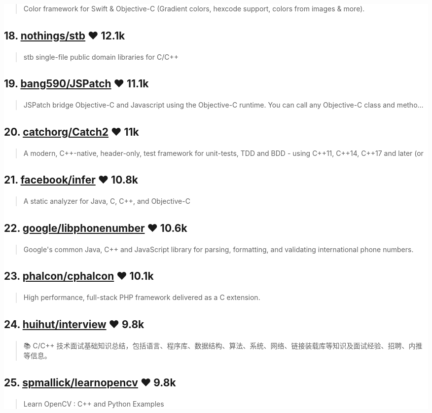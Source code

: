 > Color framework for Swift & Objective-C (Gradient colors, hexcode support, colors from images & more).
       

## 18. [nothings/stb](http://github.com/nothings/stb)  ♥️ 12.1k
             
> stb single-file public domain libraries for C/C++
       

## 19. [bang590/JSPatch](http://github.com/bang590/JSPatch)  ♥️ 11.1k
             
> JSPatch bridge Objective-C and Javascript using the Objective-C runtime. You can call any Objective-C class and metho…
       

## 20. [catchorg/Catch2](http://github.com/catchorg/Catch2)  ♥️ 11k
             
> A modern, C++-native, header-only, test framework for unit-tests, TDD and BDD - using C++11, C++14, C++17 and later (or 
       


## 21. [facebook/infer](http://github.com/facebook/infer)  ♥️ 10.8k
             
> A static analyzer for Java, C, C++, and Objective-C
 

## 22. [google/libphonenumber](http://github.com/google/libphonenumber)  ♥️ 10.6k
             
> Google's common Java, C++ and JavaScript library for parsing, formatting, and validating international phone numbers.
       

## 23. [phalcon/cphalcon](http://github.com/phalcon/cphalcon)  ♥️ 10.1k
             
> High performance, full-stack PHP framework delivered as a C extension.
       

## 24. [huihut/interview](http://github.com/huihut/interview)  ♥️ 9.8k
             
> 📚 C/C++ 技术面试基础知识总结，包括语言、程序库、数据结构、算法、系统、网络、链接装载库等知识及面试经验、招聘、内推等信息。
       

## 25. [spmallick/learnopencv](http://github.com/spmallick/learnopencv)  ♥️ 9.8k
             
> Learn OpenCV : C++ and Python Examples
       